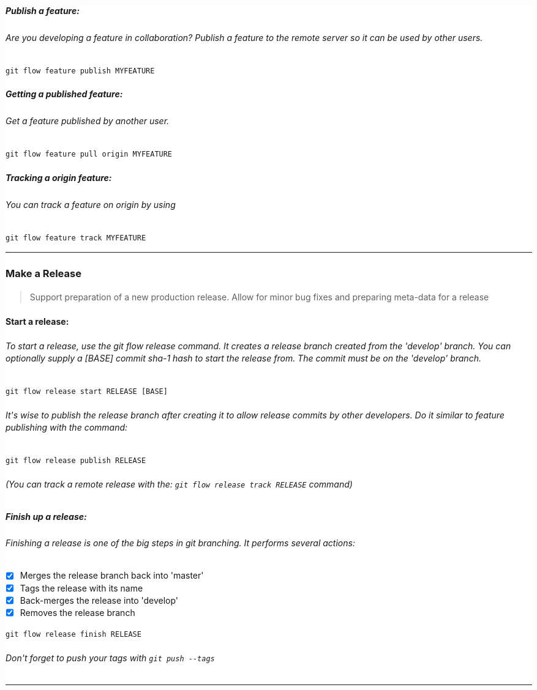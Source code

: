 ##### Publish a feature:
###### Are you developing a feature in collaboration? Publish a feature to the remote server so it can be used by other users.
```
git flow feature publish MYFEATURE
```

##### Getting a published feature:
###### Get a feature published by another user.
```
git flow feature pull origin MYFEATURE
```

##### Tracking a origin feature:
###### You can track a feature on origin by using
```
git flow feature track MYFEATURE
```
<hr>


### Make a Release
>Support preparation of a new production release. Allow for minor bug fixes and preparing meta-data for a release

#### Start a release:
###### To start a release, use the git flow release command. It creates a release branch created from the 'develop' branch. You can optionally supply a [BASE] commit sha-1 hash to start the release from. The commit must be on the 'develop' branch.
```
git flow release start RELEASE [BASE]
```
###### It's wise to publish the release branch after creating it to allow release commits by other developers. Do it similar to feature publishing with the command:
```
git flow release publish RELEASE
```
###### (You can track a remote release with the: ```git flow release track RELEASE``` command)

##### Finish up a release:
###### Finishing a release is one of the big steps in git branching. It performs several actions:
- [x] Merges the release branch back into 'master'
- [x] Tags the release with its name
- [x] Back-merges the release into 'develop'
- [x] Removes the release branch
```
git flow release finish RELEASE
```
###### Don't forget to push your tags with ```git push --tags```
<hr>
